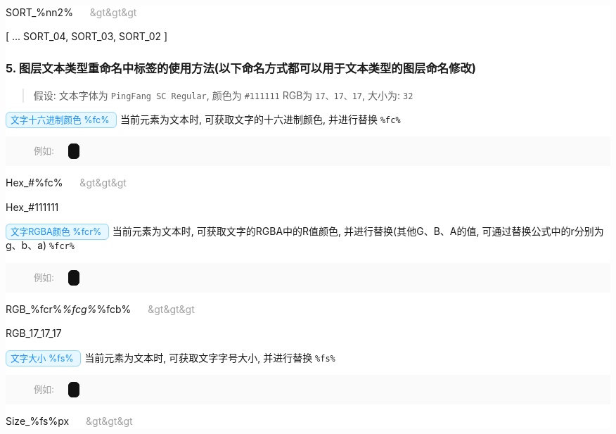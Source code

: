 SORT_%nn2%
</span>
<span style="padding: 0 20px; opacity: 0.4;"> &gt&gt&gt </span>

[ ... SORT_04, SORT_03, SORT_02 ]
</p>

### 5. 图层文本类型重命名中标签的使用方法(以下命名方式都可以用于文本类型的图层命名修改)

> 假设: 文本字体为 `PingFang SC Regular`, 颜色为 `#111111` RGB为 `17、17、17`, 大小为: `32`

<span style="background: #e6f7ff; color: #1890ff; padding: 3px 6px; border: solid 1px #91d5ff; border-radius: 6px; font-size: 0.9em; margin-right: 5px;"> 文字十六进制颜色 %fc% </span> 当前元素为文本时, 可获取文字的十六进制颜色, 并进行替换  `%fc%`

<p style="background: #fafafa; padding: 12px 20px; font-size: 0.9em;">
<span style="padding: 0 20px; opacity: 0.4;">例如: </span>
<span style="background: #111; color: #fff; padding: 3px 6px 3px 8px; border: solid 1px #111; border-radius: 6px; font-size: 0.9em; margin-right: 5px;">

Hex_#%fc%
</span>
<span style="padding: 0 20px; opacity: 0.4;"> &gt&gt&gt </span>

Hex_#111111
</p>


<span style="background: #e6f7ff; color: #1890ff; padding: 3px 6px; border: solid 1px #91d5ff; border-radius: 6px; font-size: 0.9em; margin-right: 5px;"> 文字RGBA颜色 %fcr% </span> 当前元素为文本时, 可获取文字的RGBA中的R值颜色, 并进行替换(其他G、B、A的值, 可通过替换公式中的r分别为g、b、a)  `%fcr%`

<p style="background: #fafafa; padding: 12px 20px; font-size: 0.9em;">
<span style="padding: 0 20px; opacity: 0.4;">例如: </span>
<span style="background: #111; color: #fff; padding: 3px 6px 3px 8px; border: solid 1px #111; border-radius: 6px; font-size: 0.9em; margin-right: 5px;">

RGB_%fcr%_%fcg%_%fcb%
</span>
<span style="padding: 0 20px; opacity: 0.4;"> &gt&gt&gt </span>

RGB_17_17_17
</p>


<span style="background: #e6f7ff; color: #1890ff; padding: 3px 6px; border: solid 1px #91d5ff; border-radius: 6px; font-size: 0.9em; margin-right: 5px;"> 文字大小 %fs% </span> 当前元素为文本时, 可获取文字字号大小, 并进行替换  `%fs%`

<p style="background: #fafafa; padding: 12px 20px; font-size: 0.9em;">
<span style="padding: 0 20px; opacity: 0.4;">例如: </span>
<span style="background: #111; color: #fff; padding: 3px 6px 3px 8px; border: solid 1px #111; border-radius: 6px; font-size: 0.9em; margin-right: 5px;">

Size_%fs%px
</span>
<span style="padding: 0 20px; opacity: 0.4;"> &gt&gt&gt </span>
